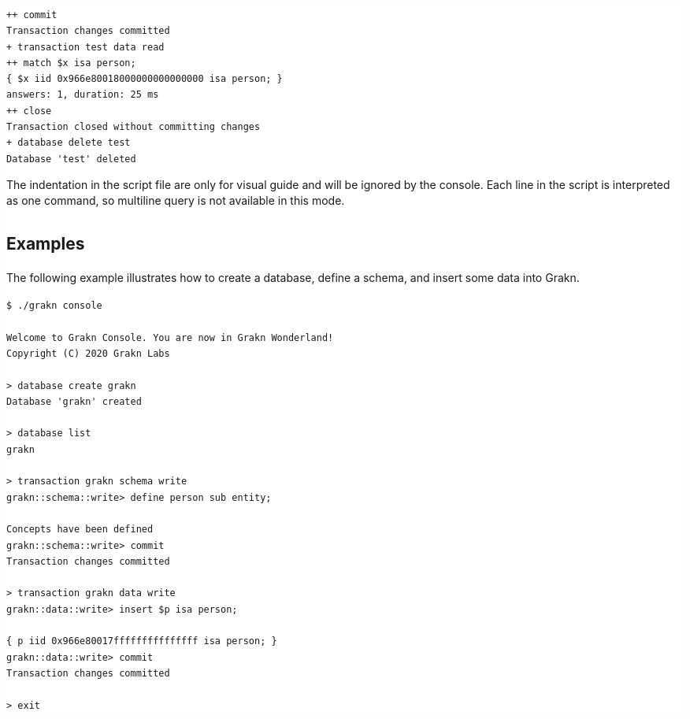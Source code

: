 ```
++ commit
Transaction changes committed
+ transaction test data read
++ match $x isa person;
{ $x iid 0x966e80018000000000000000 isa person; }
answers: 1, duration: 25 ms
++ close
Transaction closed without committing changes
+ database delete test
Database 'test' deleted
```

The indentation in the script file are only for visual guide and will be ignored by the console. Each line in the script is interpreted as one command, so multiline query is not available in this mode.


## Examples

The following example illustrates how to create a database, define a schema, and insert some data into Grakn.


```graql
$ ./grakn console

Welcome to Grakn Console. You are now in Grakn Wonderland!
Copyright (C) 2020 Grakn Labs

> database create grakn
Database 'grakn' created

> database list
grakn

> transaction grakn schema write
grakn::schema::write> define person sub entity;
                      
Concepts have been defined
grakn::schema::write> commit
Transaction changes committed

> transaction grakn data write
grakn::data::write> insert $p isa person;
                    
{ p iid 0x966e80017fffffffffffffff isa person; }
grakn::data::write> commit
Transaction changes committed

> exit
```
